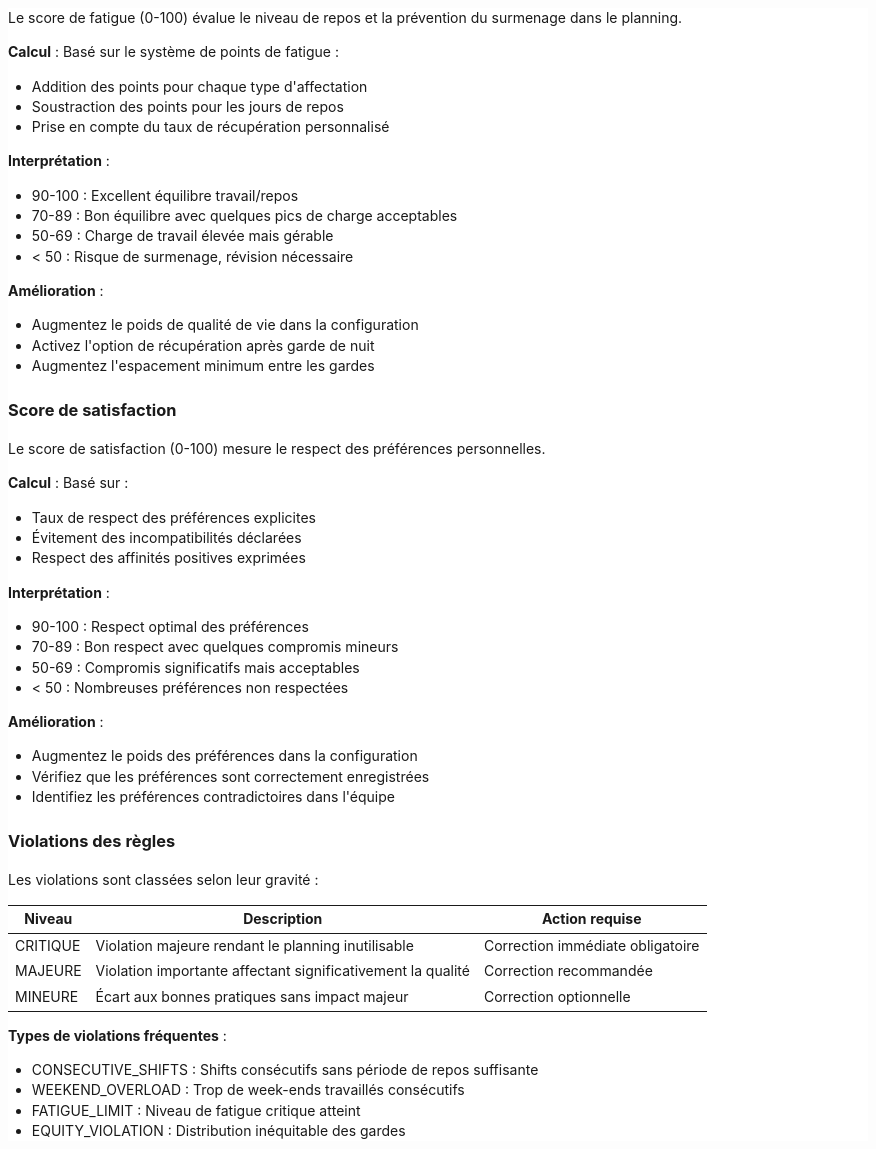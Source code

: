Le score de fatigue (0-100) évalue le niveau de repos et la prévention du surmenage dans le planning.

**Calcul** : Basé sur le système de points de fatigue :
- Addition des points pour chaque type d'affectation
- Soustraction des points pour les jours de repos
- Prise en compte du taux de récupération personnalisé

**Interprétation** :
- 90-100 : Excellent équilibre travail/repos
- 70-89 : Bon équilibre avec quelques pics de charge acceptables
- 50-69 : Charge de travail élevée mais gérable
- < 50 : Risque de surmenage, révision nécessaire

**Amélioration** :
- Augmentez le poids de qualité de vie dans la configuration
- Activez l'option de récupération après garde de nuit
- Augmentez l'espacement minimum entre les gardes

### Score de satisfaction

Le score de satisfaction (0-100) mesure le respect des préférences personnelles.

**Calcul** : Basé sur :
- Taux de respect des préférences explicites
- Évitement des incompatibilités déclarées
- Respect des affinités positives exprimées

**Interprétation** :
- 90-100 : Respect optimal des préférences
- 70-89 : Bon respect avec quelques compromis mineurs
- 50-69 : Compromis significatifs mais acceptables
- < 50 : Nombreuses préférences non respectées

**Amélioration** :
- Augmentez le poids des préférences dans la configuration
- Vérifiez que les préférences sont correctement enregistrées
- Identifiez les préférences contradictoires dans l'équipe

### Violations des règles

Les violations sont classées selon leur gravité :

| Niveau | Description | Action requise |
|--------|-------------|----------------|
| CRITIQUE | Violation majeure rendant le planning inutilisable | Correction immédiate obligatoire |
| MAJEURE | Violation importante affectant significativement la qualité | Correction recommandée |
| MINEURE | Écart aux bonnes pratiques sans impact majeur | Correction optionnelle |

**Types de violations fréquentes** :
- CONSECUTIVE_SHIFTS : Shifts consécutifs sans période de repos suffisante
- WEEKEND_OVERLOAD : Trop de week-ends travaillés consécutifs
- FATIGUE_LIMIT : Niveau de fatigue critique atteint
- EQUITY_VIOLATION : Distribution inéquitable des gardes

